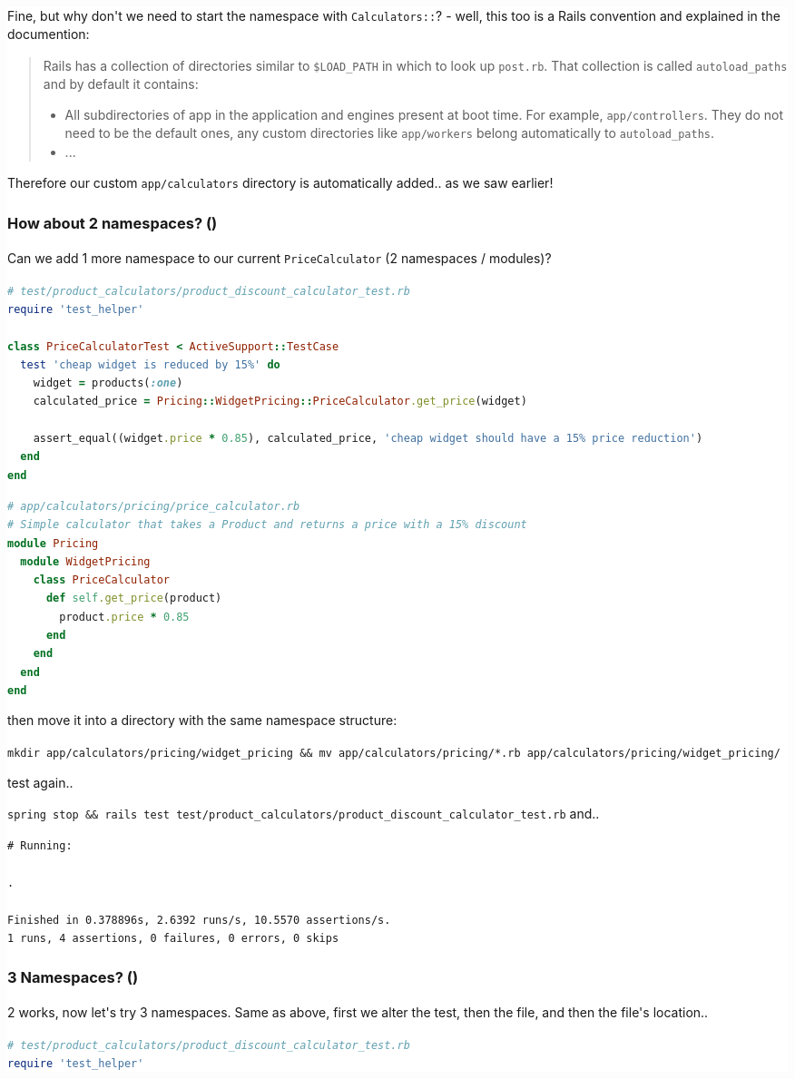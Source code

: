 Fine, but why don't we need to start the namespace with `Calculators::`? - well, this too is a Rails convention and explained in the documention:
> Rails has a collection of directories similar to `$LOAD_PATH` in which to look up `post.rb`. That collection is called `autoload_paths` and by default it contains:
>
> * All subdirectories of app in the application and engines present at boot time. For example, `app/controllers`. They do not need to be the default ones, any custom directories like `app/workers` belong automatically to `autoload_paths`.
> * ...

Therefore our custom `app/calculators` directory is automatically added.. as we saw earlier!

### How about 2 namespaces? (<i class="fa fa-fw fa-check"></i>)
Can we add 1 more namespace to our current `PriceCalculator` (2 namespaces / modules)?
``` ruby
# test/product_calculators/product_discount_calculator_test.rb
require 'test_helper'

class PriceCalculatorTest < ActiveSupport::TestCase
  test 'cheap widget is reduced by 15%' do
    widget = products(:one)
    calculated_price = Pricing::WidgetPricing::PriceCalculator.get_price(widget)

    assert_equal((widget.price * 0.85), calculated_price, 'cheap widget should have a 15% price reduction')
  end
end
```
``` ruby
# app/calculators/pricing/price_calculator.rb
# Simple calculator that takes a Product and returns a price with a 15% discount
module Pricing
  module WidgetPricing
    class PriceCalculator
      def self.get_price(product)
        product.price * 0.85
      end
    end
  end
end
```
then move it into a directory with the same namespace structure:

<i class="fa fa-terminal"></i>`mkdir app/calculators/pricing/widget_pricing && mv app/calculators/pricing/*.rb app/calculators/pricing/widget_pricing/`

test again..

<i class="fa fa-terminal"></i>`spring stop && rails test test/product_calculators/product_discount_calculator_test.rb`
and..
``` console
# Running:

.

Finished in 0.378896s, 2.6392 runs/s, 10.5570 assertions/s.
1 runs, 4 assertions, 0 failures, 0 errors, 0 skips
```
### 3 Namespaces? (<i class="fa fa-fw fa-check"></i>)
2 works, now let's try 3 namespaces. Same as above, first we alter the test, then the file, and then the file's location..
``` ruby
# test/product_calculators/product_discount_calculator_test.rb
require 'test_helper'
```